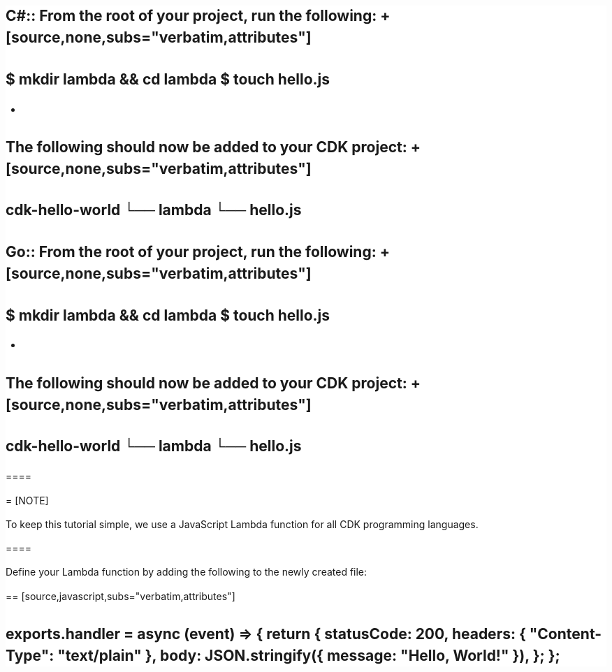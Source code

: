 C#::
From the root of your project, run the following:
+
[source,none,subs="verbatim,attributes"]
---
$ mkdir lambda && cd lambda
$ touch hello.js
---
+
The following should now be added to your CDK project:
+
[source,none,subs="verbatim,attributes"]
---
cdk-hello-world
└── lambda
    └── hello.js
---

Go::
From the root of your project, run the following:
+
[source,none,subs="verbatim,attributes"]
---
$ mkdir lambda && cd lambda
$ touch hello.js
---
+
The following should now be added to your CDK project:
+
[source,none,subs="verbatim,attributes"]
---
cdk-hello-world
└── lambda
    └── hello.js
---
====

= [NOTE]

To keep this tutorial simple, we use a  JavaScript Lambda function for all CDK programming languages.

====

Define your Lambda function by adding the following to the newly created file:

== [source,javascript,subs="verbatim,attributes"]

exports.handler = async (event) \=> {
    return {
        statusCode: 200,
        headers: { "Content-Type": "text/plain" },
        body: JSON.stringify({ message: "Hello, World!" }),
    };
};
---
